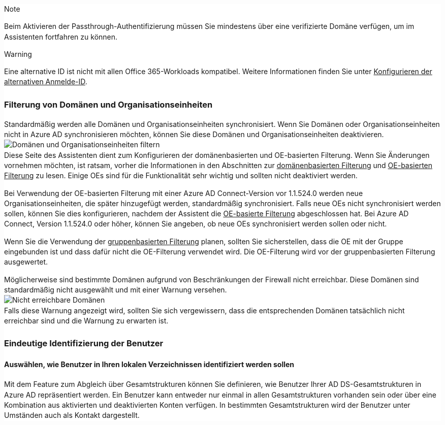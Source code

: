 >[!NOTE]
> Beim Aktivieren der Passthrough-Authentifizierung müssen Sie mindestens über eine verifizierte Domäne verfügen, um im Assistenten fortfahren zu können.

> [!WARNING]
> Eine alternative ID ist nicht mit allen Office 365-Workloads kompatibel. Weitere Informationen finden Sie unter [Konfigurieren der alternativen Anmelde-ID](https://docs.microsoft.com/windows-server/identity/ad-fs/operations/configuring-alternate-login-id).
>
>

### <a name="domain-and-ou-filtering"></a>Filterung von Domänen und Organisationseinheiten
Standardmäßig werden alle Domänen und Organisationseinheiten synchronisiert. Wenn Sie Domänen oder Organisationseinheiten nicht in Azure AD synchronisieren möchten, können Sie diese Domänen und Organisationseinheiten deaktivieren.  
![Domänen und Organisationseinheiten filtern](./media/how-to-connect-install-custom/domainoufiltering.png)  
Diese Seite des Assistenten dient zum Konfigurieren der domänenbasierten und OE-basierten Filterung. Wenn Sie Änderungen vornehmen möchten, ist ratsam, vorher die Informationen in den Abschnitten zur [domänenbasierten Filterung](how-to-connect-sync-configure-filtering.md#domain-based-filtering) und [OE-basierten Filterung](how-to-connect-sync-configure-filtering.md#organizational-unitbased-filtering) zu lesen. Einige OEs sind für die Funktionalität sehr wichtig und sollten nicht deaktiviert werden.

Bei Verwendung der OE-basierten Filterung mit einer Azure AD Connect-Version vor 1.1.524.0 werden neue Organisationseinheiten, die später hinzugefügt werden, standardmäßig synchronisiert. Falls neue OEs nicht synchronisiert werden sollen, können Sie dies konfigurieren, nachdem der Assistent die [OE-basierte Filterung](how-to-connect-sync-configure-filtering.md#organizational-unitbased-filtering) abgeschlossen hat. Bei Azure AD Connect, Version 1.1.524.0 oder höher, können Sie angeben, ob neue OEs synchronisiert werden sollen oder nicht.

Wenn Sie die Verwendung der [gruppenbasierten Filterung](#sync-filtering-based-on-groups) planen, sollten Sie sicherstellen, dass die OE mit der Gruppe eingebunden ist und dass dafür nicht die OE-Filterung verwendet wird. Die OE-Filterung wird vor der gruppenbasierten Filterung ausgewertet.

Möglicherweise sind bestimmte Domänen aufgrund von Beschränkungen der Firewall nicht erreichbar. Diese Domänen sind standardmäßig nicht ausgewählt und mit einer Warnung versehen.  
![Nicht erreichbare Domänen](./media/how-to-connect-install-custom/unreachable.png)  
Falls diese Warnung angezeigt wird, sollten Sie sich vergewissern, dass die entsprechenden Domänen tatsächlich nicht erreichbar sind und die Warnung zu erwarten ist.

### <a name="uniquely-identifying-your-users"></a>Eindeutige Identifizierung der Benutzer

#### <a name="select-how-users-should-be-identified-in-your-on-premises-directories"></a>Auswählen, wie Benutzer in Ihren lokalen Verzeichnissen identifiziert werden sollen
Mit dem Feature zum Abgleich über Gesamtstrukturen können Sie definieren, wie Benutzer Ihrer AD DS-Gesamtstrukturen in Azure AD repräsentiert werden. Ein Benutzer kann entweder nur einmal in allen Gesamtstrukturen vorhanden sein oder über eine Kombination aus aktivierten und deaktivierten Konten verfügen. In bestimmten Gesamtstrukturen wird der Benutzer unter Umständen auch als Kontakt dargestellt.
